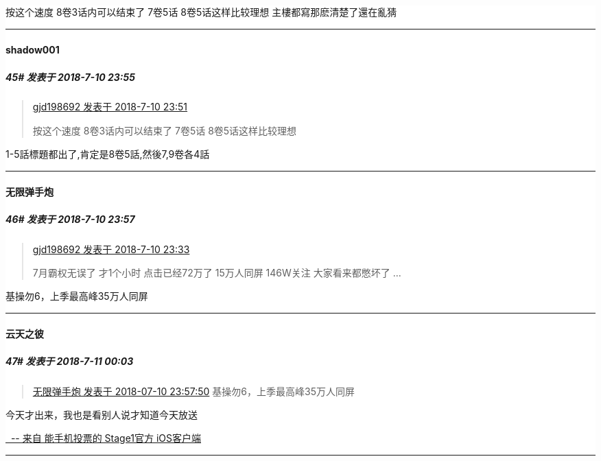 按这个速度 8卷3话内可以结束了 7卷5话 8卷5话这样比较理想</blockquote>
主樓都寫那麽清楚了還在亂猜







*****

####  shadow001  
##### 45#       发表于 2018-7-10 23:55



<blockquote><a href="httphttps://bbs.saraba1st.com/2b/forum.php?mod=redirect&amp;goto=findpost&amp;pid=40290823&amp;ptid=1722896" target="_blank">gjd198692 发表于 2018-7-10 23:51</a>

按这个速度 8卷3话内可以结束了 7卷5话 8卷5话这样比较理想</blockquote>
1-5話標題都出了,肯定是8卷5話,然後7,9卷各4話







*****

####  无限弹手炮  
##### 46#       发表于 2018-7-10 23:57



<blockquote><a href="httphttps://bbs.saraba1st.com/2b/forum.php?mod=redirect&amp;goto=findpost&amp;pid=40290632&amp;ptid=1722896" target="_blank">gjd198692 发表于 2018-7-10 23:33</a>

7月霸权无误了 才1个小时 点击已经72万了 15万人同屏 146W关注 大家看来都憋坏了 ...</blockquote>
基操勿6，上季最高峰35万人同屏







*****

####  云天之彼  
##### 47#       发表于 2018-7-11 00:03



<blockquote><a href="httphttps://bbs.saraba1st.com/2b/forum.php?mod=redirect&amp;goto=findpost&amp;pid=40290896&amp;ptid=1722896" target="_blank">无限弹手炮 发表于 2018-07-10 23:57:50</a>
基操勿6，上季最高峰35万人同屏</blockquote>今天才出来，我也是看别人说才知道今天放送

[  -- 来自 能手机投票的 Stage1官方 iOS客户端](https://itunes.apple.com/fi/app/saraba1st/id1221237470?mt=8)







*****
